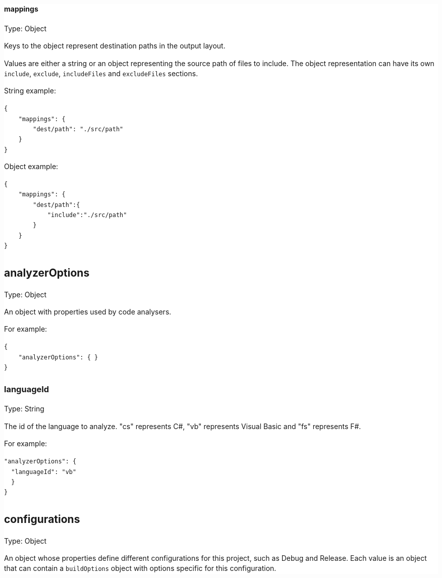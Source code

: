 #### mappings
Type: Object

Keys to the object represent destination paths in the output layout.

Values are either a string or an object representing the source path of files to include.  The object representation can have its own `include`, `exclude`, `includeFiles` and `excludeFiles` sections. 

String example:

    {
        "mappings": {
            "dest/path": "./src/path"
        }
    }

Object example:

    {
        "mappings": {
            "dest/path":{
                "include":"./src/path"
            }
        }
    }

## analyzerOptions
Type: Object

An object with properties used by code analysers.

For example:

    {
        "analyzerOptions": { }
    }

### languageId
Type: String

The id of the language to analyze. "cs" represents C#, "vb" represents Visual Basic and "fs" represents F#.

For example:

    "analyzerOptions": {
      "languageId": "vb"
      }
    }

## configurations
Type: Object

An object whose properties define different configurations for this project, such as Debug and Release. Each value is an object that can contain a `buildOptions` object with options specific for this configuration.
